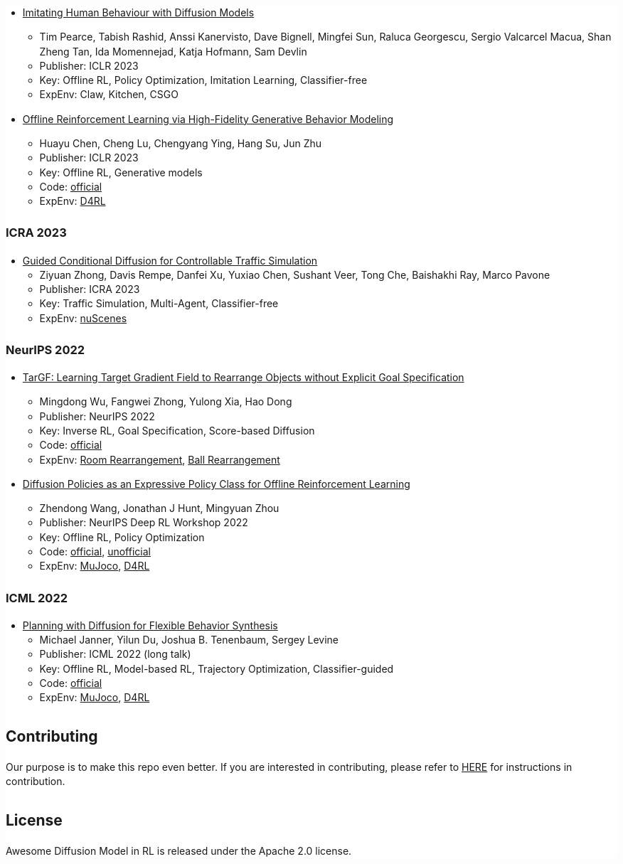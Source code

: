 - [Imitating Human Behaviour with Diffusion Models](https://arxiv.org/abs/2301.10677)
  - Tim Pearce, Tabish Rashid, Anssi Kanervisto, Dave Bignell, Mingfei Sun, Raluca Georgescu, Sergio Valcarcel Macua, Shan Zheng Tan, Ida Momennejad, Katja Hofmann, Sam Devlin
  - Publisher: ICLR 2023
  - Key: Offline RL, Policy Optimization, Imitation Learning, Classifier-free
  - ExpEnv: Claw, Kitchen, CSGO

- [Offline Reinforcement Learning via High-Fidelity Generative Behavior Modeling](https://arxiv.org/abs/2209.14548)
  - Huayu Chen, Cheng Lu, Chengyang Ying, Hang Su, Jun Zhu
  - Publisher: ICLR 2023
  - Key: Offline RL, Generative models
  - Code: [official](https://github.com/ChenDRAG/SfBC)
  - ExpEnv: [D4RL](https://github.com/rail-berkeley/d4rl)

### ICRA 2023

- [Guided Conditional Diffusion for Controllable Traffic Simulation](https://arxiv.org/abs/2210.17366)
  - Ziyuan Zhong, Davis Rempe, Danfei Xu, Yuxiao Chen, Sushant Veer, Tong Che, Baishakhi Ray, Marco Pavone
  - Publisher: ICRA 2023
  - Key: Traffic Simulation, Multi-Agent, Classifier-free
  - ExpEnv: [nuScenes](https://github.com/nutonomy/nuscenes-devkit)

### NeurIPS 2022

- [TarGF: Learning Target Gradient Field to Rearrange Objects without Explicit Goal Specification](https://arxiv.org/abs/2209.00853)
  - Mingdong Wu, Fangwei Zhong, Yulong Xia, Hao Dong
  - Publisher:  NeurIPS 2022
  - Key: Inverse RL, Goal Specification, Score-based Diffusion
  - Code: [official](https://github.com/AaronAnima/TarGF)
  - ExpEnv: [Room Rearrangement](https://github.com/AaronAnima/TarGF/tree/main/envs/Room), [Ball Rearrangement](https://github.com/AaronAnima/EbOR)

- [Diffusion Policies as an Expressive Policy Class for Offline Reinforcement Learning](https://arxiv.org/abs/2208.06193)
  - Zhendong Wang, Jonathan J Hunt, Mingyuan Zhou
  - Publisher:  NeurIPS Deep RL Workshop 2022
  - Key: Offline RL, Policy Optimization
  - Code: [official](https://github.com/zhendong-wang/diffusion-policies-for-offline-rl), [unofficial](https://github.com/twitter/diffusion-rl)
  - ExpEnv: [MuJoco](https://github.com/openai/mujoco-py), [D4RL](https://github.com/rail-berkeley/d4rl)

### ICML 2022

- [Planning with Diffusion for Flexible Behavior Synthesis](https://arxiv.org/abs/2205.09991)
  - Michael Janner, Yilun Du, Joshua B. Tenenbaum, Sergey Levine
  - Publisher:  ICML 2022 (long talk)
  - Key: Offline RL,  Model-based RL, Trajectory Optimization, Classifier-guided
  - Code: [official](https://github.com/jannerm/diffuser)
  - ExpEnv: [MuJoco](https://github.com/openai/mujoco-py), [D4RL](https://github.com/rail-berkeley/d4rl)

## Contributing

Our purpose is to make this repo even better. If you are interested in contributing, please refer to [HERE](CONTRIBUTING.md) for instructions in contribution.

## License

Awesome Diffusion Model in RL is released under the Apache 2.0 license.
